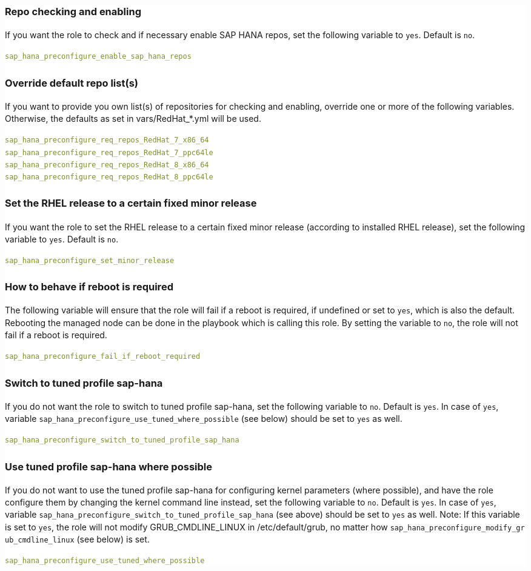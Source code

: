 ### Repo checking and enabling
If you want the role to check and if necessary enable SAP HANA repos, set the following variable to `yes`. Default is `no`.
```yaml
sap_hana_preconfigure_enable_sap_hana_repos
```

### Override default repo list(s)
If you want to provide you own list(s) of repositories for checking and enabling, override one or more of the following variables. Otherwise, the defaults as set in vars/RedHat_*.yml will be used.
```yaml
sap_hana_preconfigure_req_repos_RedHat_7_x86_64
sap_hana_preconfigure_req_repos_RedHat_7_ppc64le
sap_hana_preconfigure_req_repos_RedHat_8_x86_64
sap_hana_preconfigure_req_repos_RedHat_8_ppc64le
```

### Set the RHEL release to a certain fixed minor release
If you want the role to set the RHEL release to a certain fixed minor release (according to installed RHEL release), set the following variable to `yes`. Default is `no`.
```yaml
sap_hana_preconfigure_set_minor_release
```

### How to behave if reboot is required
The following variable will ensure that the role will fail if a reboot is required, if undefined or set to `yes`, which is also the default. Rebooting the managed node can be done in the playbook which is calling this role. By setting the variable to `no`, the role will not fail if a reboot is required.
```yaml
sap_hana_preconfigure_fail_if_reboot_required
```

### Switch to tuned profile sap-hana
If you do not want the role to switch to tuned profile sap-hana, set the following variable to `no`. Default is `yes`. In case of `yes`, variable `sap_hana_preconfigure_use_tuned_where_possible` (see below) should be set to `yes` as well.
```yaml
sap_hana_preconfigure_switch_to_tuned_profile_sap_hana
```

### Use tuned profile sap-hana where possible
If you do not want to use the tuned profile sap-hana for configuring kernel parameters (where possible), and have the role configure them by changing the kernel command line instead, set the following variable to `no`. Default is `yes`. In case of `yes`, variable `sap_hana_preconfigure_switch_to_tuned_profile_sap_hana` (see above) should be set to `yes` as well.
Note: If this variable is set to `yes`, the role will not modify GRUB_CMDLINE_LINUX in /etc/default/grub, no matter how `sap_hana_preconfigure_modify_grub_cmdline_linux` (see below) is set.
```yaml
sap_hana_preconfigure_use_tuned_where_possible
```
